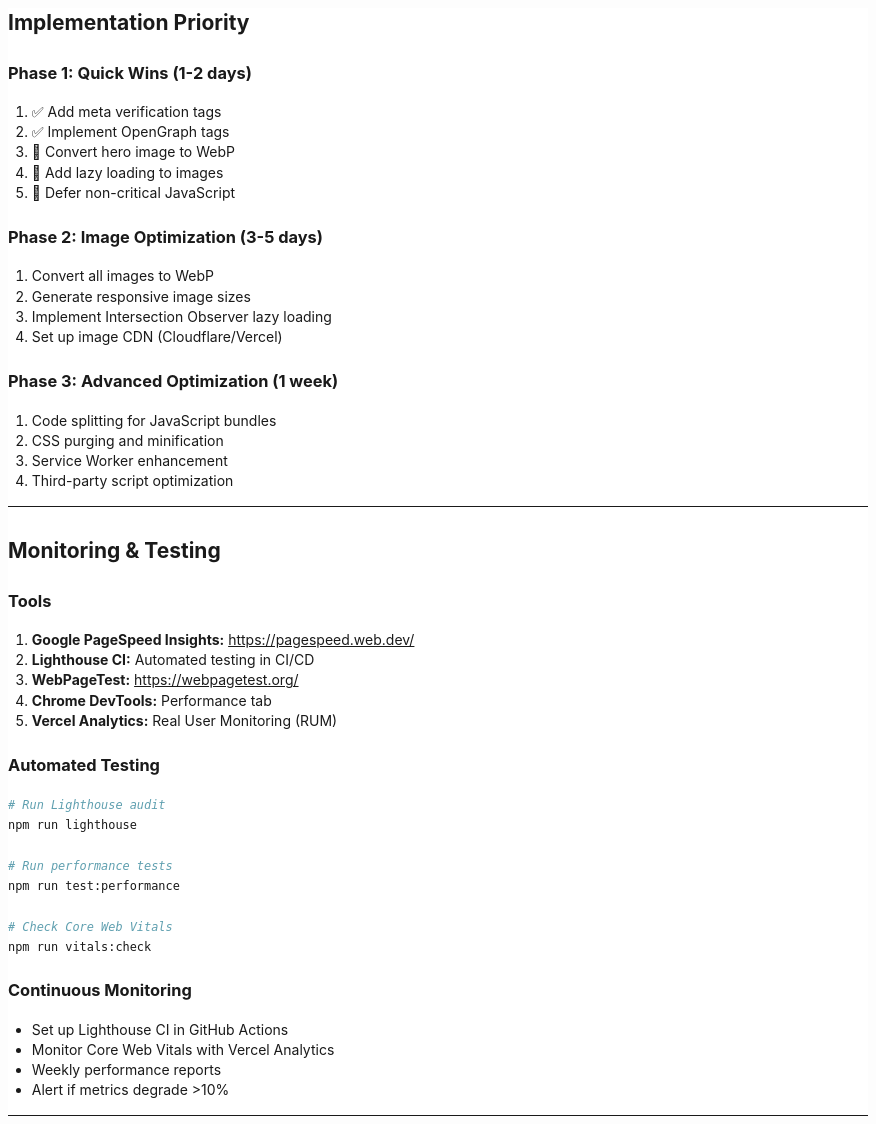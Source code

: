 
## Implementation Priority

### Phase 1: Quick Wins (1-2 days)
1. ✅ Add meta verification tags
2. ✅ Implement OpenGraph tags
3. 🔄 Convert hero image to WebP
4. 🔄 Add lazy loading to images
5. 🔄 Defer non-critical JavaScript

### Phase 2: Image Optimization (3-5 days)
1. Convert all images to WebP
2. Generate responsive image sizes
3. Implement Intersection Observer lazy loading
4. Set up image CDN (Cloudflare/Vercel)

### Phase 3: Advanced Optimization (1 week)
1. Code splitting for JavaScript bundles
2. CSS purging and minification
3. Service Worker enhancement
4. Third-party script optimization

---

## Monitoring & Testing

### Tools
1. **Google PageSpeed Insights:** https://pagespeed.web.dev/
2. **Lighthouse CI:** Automated testing in CI/CD
3. **WebPageTest:** https://webpagetest.org/
4. **Chrome DevTools:** Performance tab
5. **Vercel Analytics:** Real User Monitoring (RUM)

### Automated Testing
```bash
# Run Lighthouse audit
npm run lighthouse

# Run performance tests
npm run test:performance

# Check Core Web Vitals
npm run vitals:check
```

### Continuous Monitoring
- Set up Lighthouse CI in GitHub Actions
- Monitor Core Web Vitals with Vercel Analytics
- Weekly performance reports
- Alert if metrics degrade >10%

---